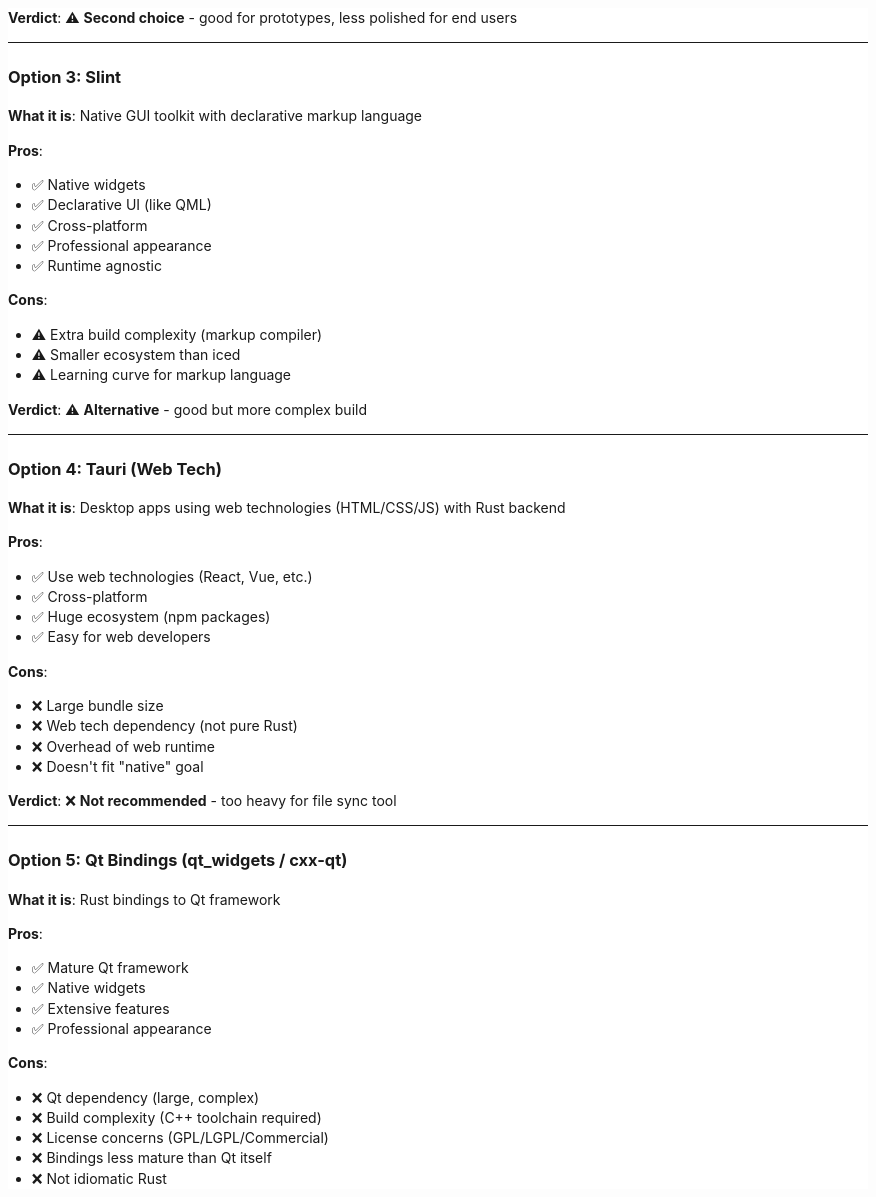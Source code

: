 **Verdict**: ⚠️ **Second choice** - good for prototypes, less polished for end users

---

### Option 3: Slint

**What it is**: Native GUI toolkit with declarative markup language

**Pros**:
- ✅ Native widgets
- ✅ Declarative UI (like QML)
- ✅ Cross-platform
- ✅ Professional appearance
- ✅ Runtime agnostic

**Cons**:
- ⚠️ Extra build complexity (markup compiler)
- ⚠️ Smaller ecosystem than iced
- ⚠️ Learning curve for markup language

**Verdict**: ⚠️ **Alternative** - good but more complex build

---

### Option 4: Tauri (Web Tech)

**What it is**: Desktop apps using web technologies (HTML/CSS/JS) with Rust backend

**Pros**:
- ✅ Use web technologies (React, Vue, etc.)
- ✅ Cross-platform
- ✅ Huge ecosystem (npm packages)
- ✅ Easy for web developers

**Cons**:
- ❌ Large bundle size
- ❌ Web tech dependency (not pure Rust)
- ❌ Overhead of web runtime
- ❌ Doesn't fit "native" goal

**Verdict**: ❌ **Not recommended** - too heavy for file sync tool

---

### Option 5: Qt Bindings (qt_widgets / cxx-qt)

**What it is**: Rust bindings to Qt framework

**Pros**:
- ✅ Mature Qt framework
- ✅ Native widgets
- ✅ Extensive features
- ✅ Professional appearance

**Cons**:
- ❌ Qt dependency (large, complex)
- ❌ Build complexity (C++ toolchain required)
- ❌ License concerns (GPL/LGPL/Commercial)
- ❌ Bindings less mature than Qt itself
- ❌ Not idiomatic Rust
